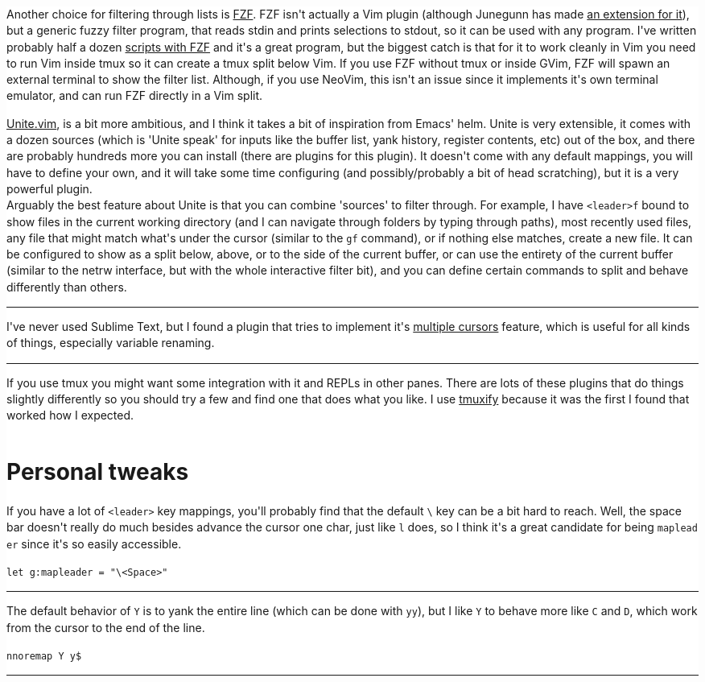 Another choice for filtering through lists is [FZF](https://github.com/junegunn/fzf). FZF isn't actually a Vim plugin (although Junegunn has made [an extension for it](https://github.com/junegunn/fzf.vim)), but a generic fuzzy filter program, that reads stdin and prints selections to stdout, so it can be used with any program. I've written probably half a dozen [scripts with FZF](https://github.com/DanielFGray/fzf-scripts) and it's a great program, but the biggest catch is that for it to work cleanly in Vim you need to run Vim inside tmux so it can create a tmux split below Vim. If you use FZF without tmux or inside GVim, FZF will spawn an external terminal to show the filter list. Although, if you use NeoVim, this isn't an issue since it implements it's own terminal emulator, and can run FZF directly in a Vim split.

[Unite.vim](https://gitub.com/shougo/unite.vim), is a bit more ambitious, and I think it takes a bit of inspiration from Emacs' helm. Unite is very extensible, it comes with a dozen sources (which is 'Unite speak' for inputs like the buffer list, yank history, register contents, etc) out of the box, and there are probably hundreds more you can install (there are plugins for this plugin). It doesn't come with any default mappings, you will have to define your own, and it will take some time configuring (and possibly/probably a bit of head scratching), but it is a very powerful plugin.  
Arguably the best feature about Unite is that you can combine 'sources' to filter through. For example, I have `<leader>f` bound to show files in the current working directory (and I can navigate through folders by typing through paths), most recently used files, any file that might match what's under the cursor (similar to the `gf` command), or if nothing else matches, create a new file. It can be configured to show as a split below, above, or to the side of the current buffer, or can use the entirety of the current buffer (similar to the netrw interface, but with the whole interactive filter bit), and you can define certain commands to split and behave differently than others.

---

I've never used Sublime Text, but I found a plugin that tries to implement it's [multiple cursors](https://github.com/terryma/vim-multiple-cursors) feature, which is useful for all kinds of things, especially variable renaming.

---

If you use tmux you might want some integration with it and REPLs in other panes. There are lots of these plugins that do things slightly differently so you should try a few and find one that does what you like. I use [tmuxify](https://github.com/mhinz/vim-tmuxify) because it was the first I found that worked how I expected.

# Personal tweaks

If you have a lot of `<leader>` key mappings, you'll probably find that the default `\` key can be a bit hard to reach. Well, the space bar doesn't really do much besides advance the cursor one char, just like `l` does, so I think it's a great candidate for being `mapleader` since it's so easily accessible.

```vim
let g:mapleader = "\<Space>"
```

---

The default behavior of `Y` is to yank the entire line (which can be done with `yy`), but I like `Y` to behave more like `C` and `D`, which work from the cursor to the end of the line.

```vim
nnoremap Y y$
```

---